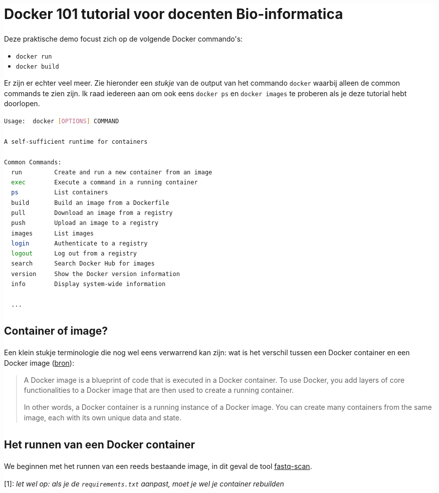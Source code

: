 # Docker 101 tutorial voor docenten Bio-informatica

Deze praktische demo focust zich op de volgende Docker commando's:

- `docker run`
- `docker build`

Er zijn er echter veel meer. Zie hieronder een *stukje* van de output van het commando `docker` waarbij alleen de common commands te zien zijn. Ik raad iedereen aan om ook eens `docker ps` en `docker images` te proberen als je deze tutorial hebt doorlopen.

```bash
Usage:  docker [OPTIONS] COMMAND

A self-sufficient runtime for containers

Common Commands:
  run         Create and run a new container from an image
  exec        Execute a command in a running container
  ps          List containers
  build       Build an image from a Dockerfile
  pull        Download an image from a registry
  push        Upload an image to a registry
  images      List images
  login       Authenticate to a registry
  logout      Log out from a registry
  search      Search Docker Hub for images
  version     Show the Docker version information
  info        Display system-wide information

  ...

```

## Container of image?

Een klein stukje terminologie die nog wel eens verwarrend kan zijn: wat is het verschil tussen een Docker container en een Docker image 
([bron](https://circleci.com/blog/docker-image-vs-container/)):

> A Docker image is a blueprint of code that is executed in a Docker container. To use Docker, you add layers of core functionalities to a Docker image that are then used to create a running container.
>
>In other words, a Docker container is a running instance of a Docker image. You can create many containers from the same image, each with its own unique data and state.


## Het runnen van een Docker container

We beginnen met het runnen van een reeds bestaande image, in dit geval de tool [fastq-scan](https://github.com/rpetit3/fastq-scan).


[1]: *let wel op: als je de `requirements.txt` aanpast, moet je wel je container rebuilden*
